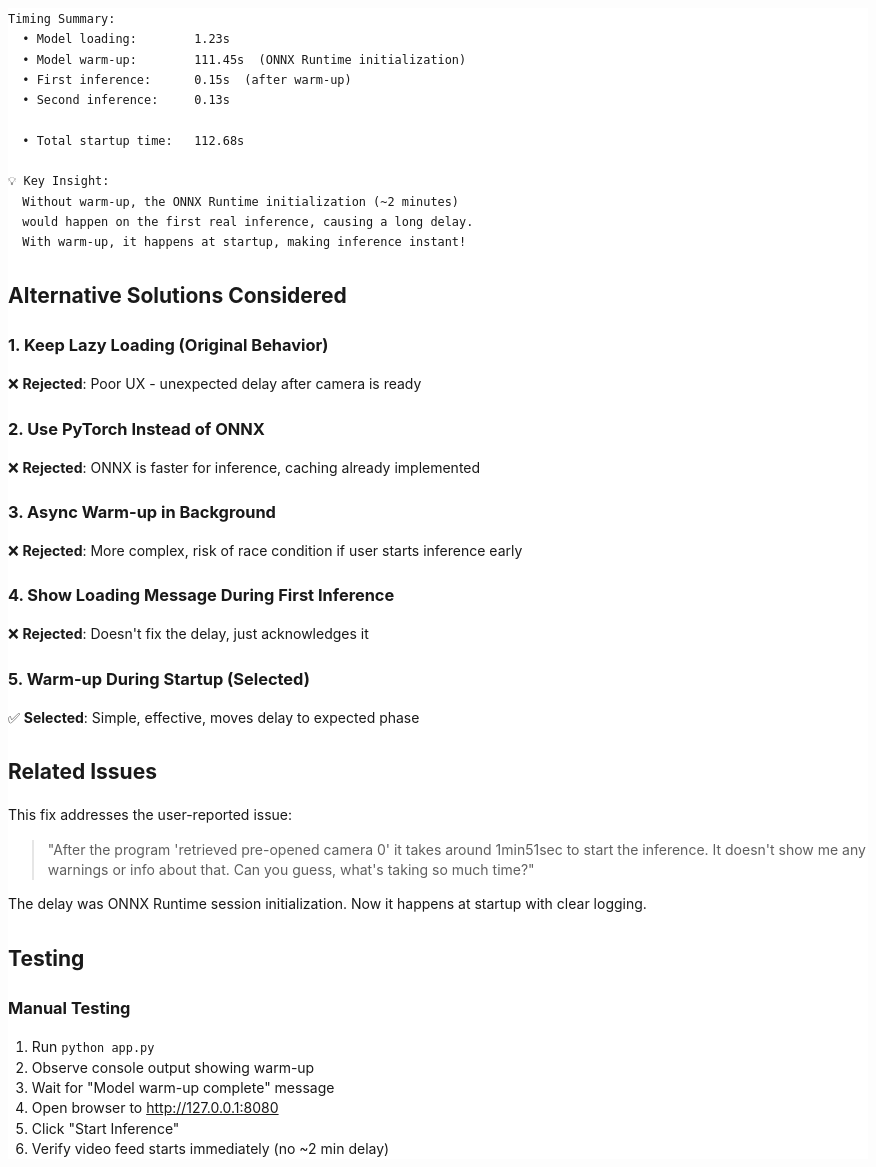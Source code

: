```
Timing Summary:
  • Model loading:        1.23s
  • Model warm-up:        111.45s  (ONNX Runtime initialization)
  • First inference:      0.15s  (after warm-up)
  • Second inference:     0.13s
  
  • Total startup time:   112.68s

💡 Key Insight:
  Without warm-up, the ONNX Runtime initialization (~2 minutes)
  would happen on the first real inference, causing a long delay.
  With warm-up, it happens at startup, making inference instant!
```

## Alternative Solutions Considered

### 1. Keep Lazy Loading (Original Behavior)
❌ **Rejected**: Poor UX - unexpected delay after camera is ready

### 2. Use PyTorch Instead of ONNX
❌ **Rejected**: ONNX is faster for inference, caching already implemented

### 3. Async Warm-up in Background
❌ **Rejected**: More complex, risk of race condition if user starts inference early

### 4. Show Loading Message During First Inference
❌ **Rejected**: Doesn't fix the delay, just acknowledges it

### 5. Warm-up During Startup (Selected)
✅ **Selected**: Simple, effective, moves delay to expected phase

## Related Issues

This fix addresses the user-reported issue:
> "After the program 'retrieved pre-opened camera 0' it takes around 1min51sec to start the inference. It doesn't show me any warnings or info about that. Can you guess, what's taking so much time?"

The delay was ONNX Runtime session initialization. Now it happens at startup with clear logging.

## Testing

### Manual Testing
1. Run `python app.py`
2. Observe console output showing warm-up
3. Wait for "Model warm-up complete" message
4. Open browser to http://127.0.0.1:8080
5. Click "Start Inference"
6. Verify video feed starts immediately (no ~2 min delay)
